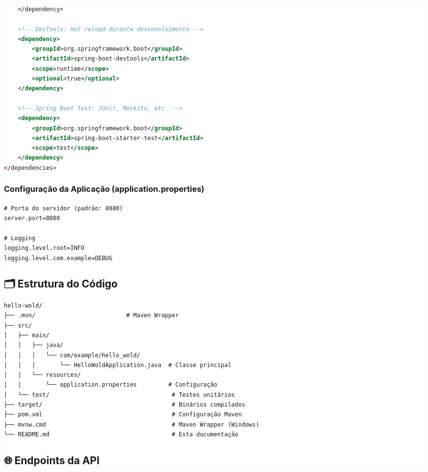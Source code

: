 ```xml
    </dependency>
    
    <!-- DevTools: Hot reload durante desenvolvimento -->
    <dependency>
        <groupId>org.springframework.boot</groupId>
        <artifactId>spring-boot-devtools</artifactId>
        <scope>runtime</scope>
        <optional>true</optional>
    </dependency>
    
    <!-- Spring Boot Test: JUnit, Mockito, etc. -->
    <dependency>
        <groupId>org.springframework.boot</groupId>
        <artifactId>spring-boot-starter-test</artifactId>
        <scope>test</scope>
    </dependency>
</dependencies>
```

### Configuração da Aplicação (application.properties)

```properties
# Porta do servidor (padrão: 8080)
server.port=8080

# Logging
logging.level.root=INFO
logging.level.com.example=DEBUG
```

## 🗂️ Estrutura do Código

```
hello-wold/
├── .mvn/                          # Maven Wrapper
├── src/
│   ├── main/
│   │   ├── java/
│   │   │   └── com/example/hello_wold/
│   │   │       └── HelloWoldApplication.java  # Classe principal
│   │   └── resources/
│   │       └── application.properties         # Configuração
│   └── test/                                   # Testes unitários
├── target/                                     # Binários compilados
├── pom.xml                                     # Configuração Maven
├── mvnw.cmd                                    # Maven Wrapper (Windows)
└── README.md                                   # Esta documentação
```

## 🌐 Endpoints da API
